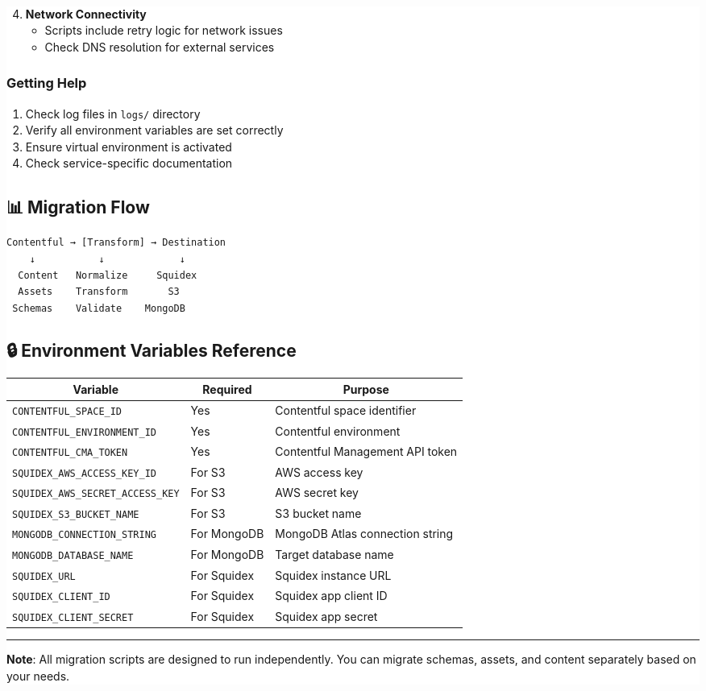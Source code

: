 4. **Network Connectivity**
   - Scripts include retry logic for network issues
   - Check DNS resolution for external services

### Getting Help

1. Check log files in `logs/` directory
2. Verify all environment variables are set correctly
3. Ensure virtual environment is activated
4. Check service-specific documentation

## 📊 Migration Flow

```
Contentful → [Transform] → Destination
    ↓           ↓             ↓
  Content   Normalize     Squidex
  Assets    Transform       S3
 Schemas    Validate    MongoDB
```

## 🔒 Environment Variables Reference

| Variable | Required | Purpose |
|----------|----------|---------|
| `CONTENTFUL_SPACE_ID` | Yes | Contentful space identifier |
| `CONTENTFUL_ENVIRONMENT_ID` | Yes | Contentful environment |
| `CONTENTFUL_CMA_TOKEN` | Yes | Contentful Management API token |
| `SQUIDEX_AWS_ACCESS_KEY_ID` | For S3 | AWS access key |
| `SQUIDEX_AWS_SECRET_ACCESS_KEY` | For S3 | AWS secret key |
| `SQUIDEX_S3_BUCKET_NAME` | For S3 | S3 bucket name |
| `MONGODB_CONNECTION_STRING` | For MongoDB | MongoDB Atlas connection string |
| `MONGODB_DATABASE_NAME` | For MongoDB | Target database name |
| `SQUIDEX_URL` | For Squidex | Squidex instance URL |
| `SQUIDEX_CLIENT_ID` | For Squidex | Squidex app client ID |
| `SQUIDEX_CLIENT_SECRET` | For Squidex | Squidex app secret |

---

**Note**: All migration scripts are designed to run independently. You can migrate schemas, assets, and content separately based on your needs.
